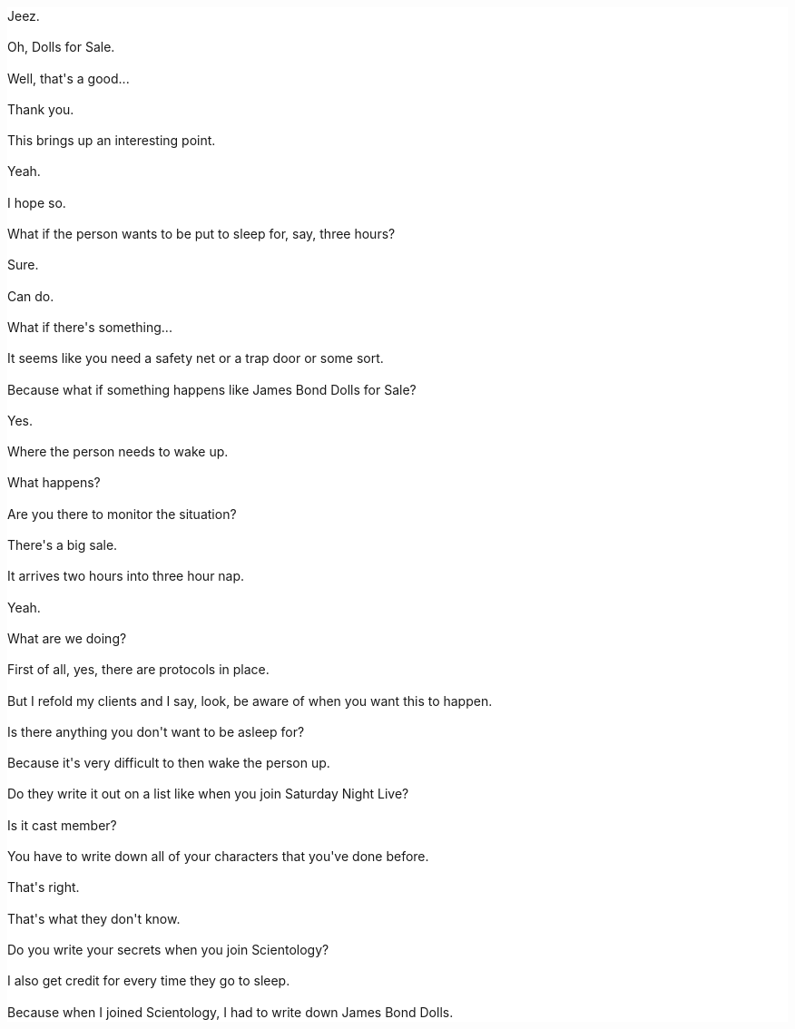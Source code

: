 Jeez.

Oh, Dolls for Sale.

Well, that's a good...

Thank you.

This brings up an interesting point.

Yeah.

I hope so.

What if the person wants to be put to sleep for, say, three hours?

Sure.

Can do.

What if there's something...

It seems like you need a safety net or a trap door or some sort.

Because what if something happens like James Bond Dolls for Sale?

Yes.

Where the person needs to wake up.

What happens?

Are you there to monitor the situation?

There's a big sale.

It arrives two hours into three hour nap.

Yeah.

What are we doing?

First of all, yes, there are protocols in place.

But I refold my clients and I say, look, be aware of when you want this to happen.

Is there anything you don't want to be asleep for?

Because it's very difficult to then wake the person up.

Do they write it out on a list like when you join Saturday Night Live?

Is it cast member?

You have to write down all of your characters that you've done before.

That's right.

That's what they don't know.

Do you write your secrets when you join Scientology?

I also get credit for every time they go to sleep.

Because when I joined Scientology, I had to write down James Bond Dolls.
